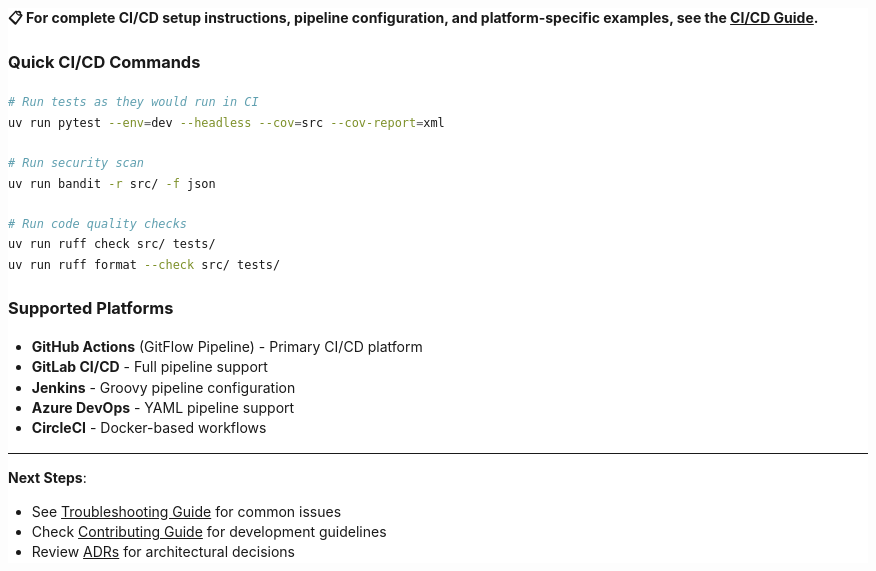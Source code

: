 **📋 For complete CI/CD setup instructions, pipeline configuration, and platform-specific examples, see the [CI/CD Guide](CI_CD_GUIDE.md).**

### Quick CI/CD Commands

```bash
# Run tests as they would run in CI
uv run pytest --env=dev --headless --cov=src --cov-report=xml

# Run security scan
uv run bandit -r src/ -f json

# Run code quality checks
uv run ruff check src/ tests/
uv run ruff format --check src/ tests/
```

### Supported Platforms

- **GitHub Actions** (GitFlow Pipeline) - Primary CI/CD platform
- **GitLab CI/CD** - Full pipeline support
- **Jenkins** - Groovy pipeline configuration
- **Azure DevOps** - YAML pipeline support
- **CircleCI** - Docker-based workflows

---

**Next Steps**: 
- See [Troubleshooting Guide](TROUBLESHOOTING.md) for common issues
- Check [Contributing Guide](CONTRIBUTING.md) for development guidelines
- Review [ADRs](ADR/) for architectural decisions